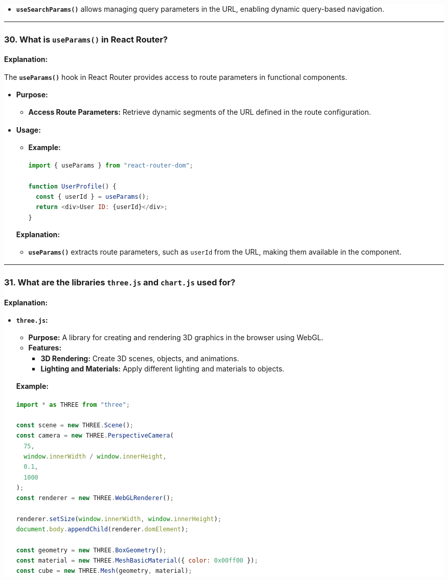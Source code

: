  - **`useSearchParams()`** allows managing query parameters in the URL, enabling dynamic query-based navigation.

---

### **30. What is `useParams()` in React Router?**

**Explanation:**

The **`useParams()`** hook in React Router provides access to route parameters in functional components.

- **Purpose:**

  - **Access Route Parameters:** Retrieve dynamic segments of the URL defined in the route configuration.

- **Usage:**

  - **Example:**

    ```javascript
    import { useParams } from "react-router-dom";

    function UserProfile() {
      const { userId } = useParams();
      return <div>User ID: {userId}</div>;
    }
    ```

  **Explanation:**

  - **`useParams()`** extracts route parameters, such as `userId` from the URL, making them available in the component.

---

### **31. What are the libraries `three.js` and `chart.js` used for?**

**Explanation:**

- **`three.js`:**

  - **Purpose:** A library for creating and rendering 3D graphics in the browser using WebGL.
  - **Features:**
    - **3D Rendering:** Create 3D scenes, objects, and animations.
    - **Lighting and Materials:** Apply different lighting and materials to objects.

  **Example:**

  ```javascript
  import * as THREE from "three";

  const scene = new THREE.Scene();
  const camera = new THREE.PerspectiveCamera(
    75,
    window.innerWidth / window.innerHeight,
    0.1,
    1000
  );
  const renderer = new THREE.WebGLRenderer();

  renderer.setSize(window.innerWidth, window.innerHeight);
  document.body.appendChild(renderer.domElement);

  const geometry = new THREE.BoxGeometry();
  const material = new THREE.MeshBasicMaterial({ color: 0x00ff00 });
  const cube = new THREE.Mesh(geometry, material);

  ```